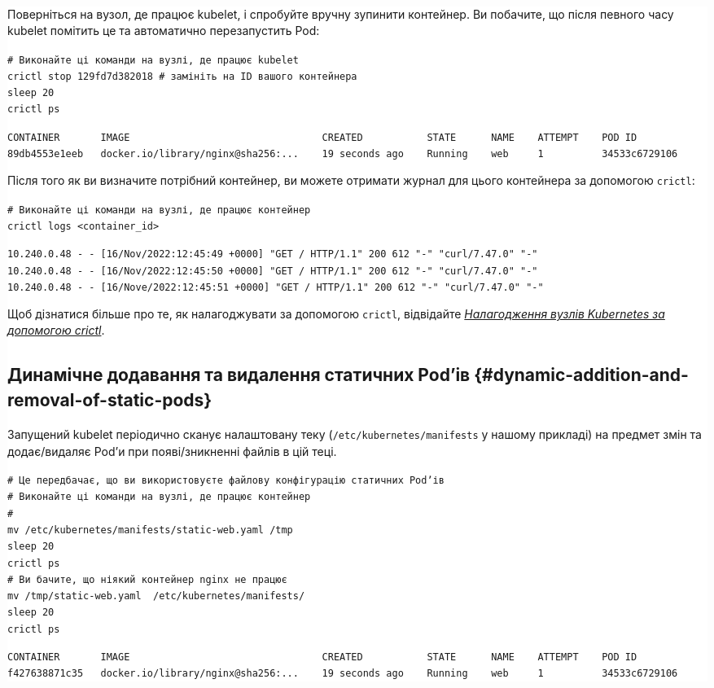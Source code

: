 Поверніться на вузол, де працює kubelet, і спробуйте вручну зупинити контейнер. Ви побачите, що після певного часу kubelet помітить це та автоматично перезапустить Pod:

```shell
# Виконайте ці команди на вузлі, де працює kubelet
crictl stop 129fd7d382018 # замініть на ID вашого контейнера
sleep 20
crictl ps
```

```console
CONTAINER       IMAGE                                 CREATED           STATE      NAME    ATTEMPT    POD ID
89db4553e1eeb   docker.io/library/nginx@sha256:...    19 seconds ago    Running    web     1          34533c6729106
```

Після того як ви визначите потрібний контейнер, ви можете отримати журнал для цього контейнера за допомогою `crictl`:

```shell
# Виконайте ці команди на вузлі, де працює контейнер
crictl logs <container_id>
```

```console
10.240.0.48 - - [16/Nov/2022:12:45:49 +0000] "GET / HTTP/1.1" 200 612 "-" "curl/7.47.0" "-"
10.240.0.48 - - [16/Nov/2022:12:45:50 +0000] "GET / HTTP/1.1" 200 612 "-" "curl/7.47.0" "-"
10.240.0.48 - - [16/Nove/2022:12:45:51 +0000] "GET / HTTP/1.1" 200 612 "-" "curl/7.47.0" "-"
```

Щоб дізнатися більше про те, як налагоджувати за допомогою `crictl`, відвідайте [_Налагодження вузлів Kubernetes за допомогою crictl_](/uk/docs/tasks/debug/debug-cluster/crictl/).

## Динамічне додавання та видалення статичних Podʼів {#dynamic-addition-and-removal-of-static-pods}

Запущений kubelet періодично сканує налаштовану теку (`/etc/kubernetes/manifests` у нашому прикладі) на предмет змін та додає/видаляє Podʼи при появі/зникненні файлів в цій теці.

```shell
# Це передбачає, що ви використовуєте файлову конфігурацію статичних Podʼів
# Виконайте ці команди на вузлі, де працює контейнер
#
mv /etc/kubernetes/manifests/static-web.yaml /tmp
sleep 20
crictl ps
# Ви бачите, що ніякий контейнер nginx не працює
mv /tmp/static-web.yaml  /etc/kubernetes/manifests/
sleep 20
crictl ps
```

```console
CONTAINER       IMAGE                                 CREATED           STATE      NAME    ATTEMPT    POD ID
f427638871c35   docker.io/library/nginx@sha256:...    19 seconds ago    Running    web     1          34533c6729106
```
